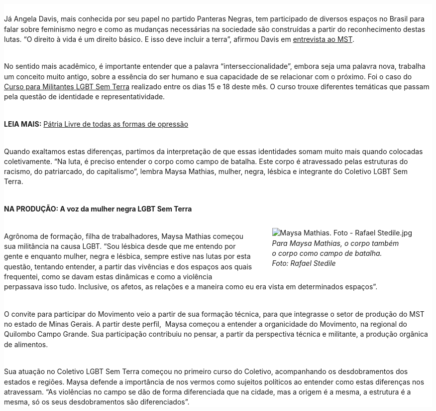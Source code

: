 <p><br />
J&aacute; Angela Davis, mais conhecida por seu papel no partido Panteras Negras, tem participado de diversos espa&ccedil;os no Brasil para falar sobre feminismo negro e como as mudan&ccedil;as necess&aacute;rias na sociedade s&atilde;o constru&iacute;das a partir do reconhecimento destas lutas. &ldquo;O direito &agrave; vida &eacute; um direito b&aacute;sico. E isso deve incluir a terra&rdquo;, afirmou Davis em <a href="http://www.mst.org.br/2019/10/21/angela-davis-visita-escola-do-mst-em-guararema.html">entrevista ao MST</a>.</p>

<p><br />
No sentido mais acad&ecirc;mico, &eacute; importante entender que a palavra &ldquo;interseccionalidade&rdquo;, embora seja uma palavra nova, trabalha um conceito muito antigo, sobre a ess&ecirc;ncia do ser humano e sua capacidade de se relacionar com o pr&oacute;ximo. Foi o caso do <a href="http://www.mst.org.br/2019/10/19/se-nao-tiver-lgbt-nao-pode-ser-nossa-revolucao.html">Curso para Militantes LGBT Sem Terra</a>&nbsp;realizado entre os dias 15 e 18 deste m&ecirc;s. O curso trouxe diferentes tem&aacute;ticas que passam pela quest&atilde;o de identidade e representatividade.</p>

<p><br />
<strong>LEIA MAIS:</strong> <a href="https://www.mst.org.br/2019/10/17/patria-livre-de-todas-as-formas-de-opressao.html">P&aacute;tria Livre de todas as formas de opress&atilde;o</a></p>

<p><br />
Quando exaltamos estas diferen&ccedil;as, partimos da interpreta&ccedil;&atilde;o de que essas identidades somam muito mais quando colocadas coletivamente. &ldquo;Na luta, &eacute; preciso entender o corpo como campo de batalha. Este corpo &eacute; atravessado pelas estruturas do racismo, do patriarcado, do capitalismo&rdquo;, lembra Maysa Mathias, mulher, negra, l&eacute;sbica e integrante do Coletivo LGBT Sem Terra.&nbsp;&nbsp;</p>

<p><br />
<strong>NA PRODU&Ccedil;&Atilde;O: A voz da mulher negra LGBT Sem Terra</strong></p>

<figure class="image" style="float:right"><img alt="Maysa Mathias. Foto - Rafael Stedile.jpg" height="200" src="//farm66.staticflickr.com/65535/48952052098_8f04184b18_b.jpg" width="300" />
<figcaption><em>Para Maysa Mathias, o corpo tamb&eacute;m<br />
o corpo como campo de batalha.<br />
Foto: Rafael Stedile</em></figcaption>
</figure>

<p><br />
Agr&ocirc;noma de forma&ccedil;&atilde;o, filha de trabalhadores, Maysa Mathias come&ccedil;ou sua milit&acirc;ncia na causa LGBT. &ldquo;Sou l&eacute;sbica desde que me entendo por gente e enquanto mulher, negra e l&eacute;sbica, sempre estive nas lutas por esta quest&atilde;o, tentando entender, a partir das viv&ecirc;ncias e dos espa&ccedil;os aos quais frequentei, como se davam estas din&acirc;micas e como a viol&ecirc;ncia perpassava isso tudo. Inclusive, os afetos, as rela&ccedil;&otilde;es e a maneira como eu era vista em determinados espa&ccedil;os&rdquo;.</p>

<p><br />
O convite para participar do Movimento veio a partir de sua forma&ccedil;&atilde;o t&eacute;cnica, para que integrasse o setor de produ&ccedil;&atilde;o do MST no estado de Minas Gerais. A partir deste perfil,&nbsp; Maysa come&ccedil;ou a entender a organicidade do Movimento, na regional do Quilombo Campo Grande. Sua participa&ccedil;&atilde;o contribuiu no pensar, a partir da perspectiva t&eacute;cnica e militante, a produ&ccedil;&atilde;o org&acirc;nica de alimentos.</p>

<p><br />
Sua atua&ccedil;&atilde;o no Coletivo LGBT Sem Terra come&ccedil;ou no primeiro curso do Coletivo, acompanhando os desdobramentos dos estados e regi&otilde;es. Maysa defende a import&acirc;ncia de nos vermos como sujeitos pol&iacute;ticos ao entender como estas diferen&ccedil;as nos atravessam. &ldquo;As viol&ecirc;ncias no campo se d&atilde;o de forma diferenciada que na cidade, mas a origem &eacute; a mesma, a estrutura &eacute; a mesma, s&oacute; os seus desdobramentos s&atilde;o diferenciados&rdquo;.</p>
